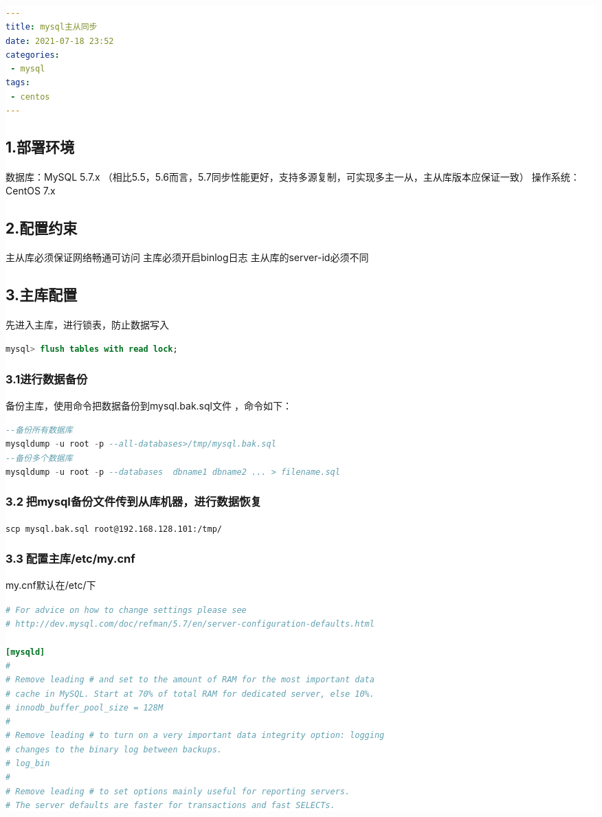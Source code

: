 ```yaml
---
title: mysql主从同步
date: 2021-07-18 23:52
categories:
 - mysql
tags:
 - centos
---
```


## 1.部署环境
数据库：MySQL 5.7.x  （相比5.5，5.6而言，5.7同步性能更好，支持多源复制，可实现多主一从，主从库版本应保证一致）
操作系统：CentOS 7.x

## 2.配置约束
主从库必须保证网络畅通可访问
主库必须开启binlog日志
主从库的server-id必须不同

## 3.主库配置

先进入主库，进行锁表，防止数据写入

```sql
mysql> flush tables with read lock;
```

### 3.1进行数据备份

 备份主库，使用命令把数据备份到mysql.bak.sql文件 ，命令如下：

```sql
--备份所有数据库
mysqldump -u root -p --all-databases>/tmp/mysql.bak.sql
--备份多个数据库
mysqldump -u root -p --databases  dbname1 dbname2 ... > filename.sql
```

### 3.2 把mysql备份文件传到从库机器，进行数据恢复

```shell
scp mysql.bak.sql root@192.168.128.101:/tmp/
```

### 3.3 配置主库/etc/my.cnf

my.cnf默认在/etc/下

```ini
# For advice on how to change settings please see
# http://dev.mysql.com/doc/refman/5.7/en/server-configuration-defaults.html

[mysqld]
#
# Remove leading # and set to the amount of RAM for the most important data
# cache in MySQL. Start at 70% of total RAM for dedicated server, else 10%.
# innodb_buffer_pool_size = 128M
#
# Remove leading # to turn on a very important data integrity option: logging
# changes to the binary log between backups.
# log_bin
#
# Remove leading # to set options mainly useful for reporting servers.
# The server defaults are faster for transactions and fast SELECTs.
```